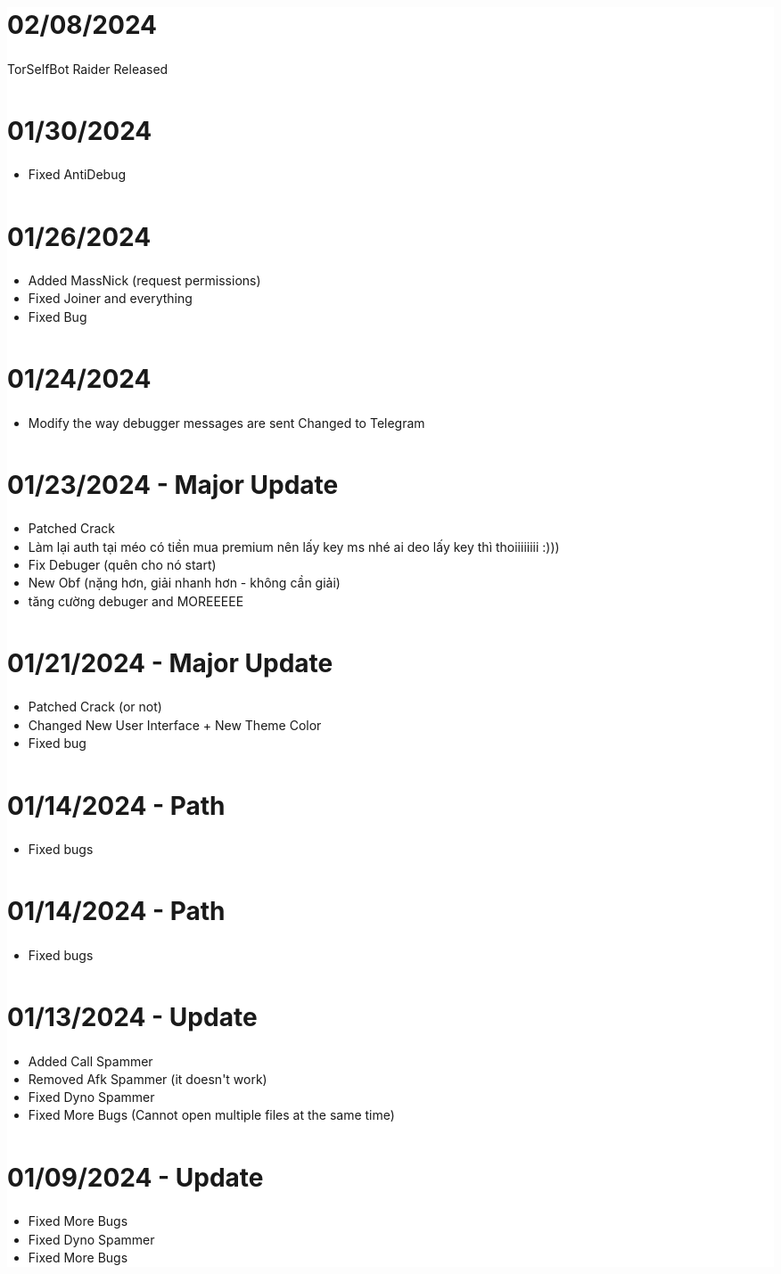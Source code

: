 # 02/08/2024
TorSelfBot Raider Released

# 01/30/2024
+ Fixed AntiDebug

# 01/26/2024
+ Added MassNick (request permissions)
+ Fixed Joiner and everything
+ Fixed Bug

# 01/24/2024
+ Modify the way debugger messages are sent
Changed to Telegram 

# 01/23/2024 - Major Update
+ Patched Crack
+ Làm lại auth tại méo có tiền mua premium nên lấy key ms nhé ai deo lấy key thì thoiiiiiiii :)))
+ Fix Debuger (quên cho nó start)
+ New Obf (nặng hơn, giải nhanh hơn - không cần giải)
+ tăng cường debuger and MOREEEEE

# 01/21/2024 - Major Update
+ Patched Crack (or not)
+ Changed New User Interface + New Theme Color
+ Fixed bug

# 01/14/2024 - Path
+ Fixed bugs

# 01/14/2024 - Path
+ Fixed bugs

# 01/13/2024 - Update
+ Added Call Spammer
+ Removed Afk Spammer (it doesn't work)
+ Fixed Dyno Spammer
+ Fixed More Bugs (Cannot open multiple files at the same time)

# 01/09/2024 - Update
+ Fixed More Bugs
+ Fixed Dyno Spammer
+ Fixed More Bugs
